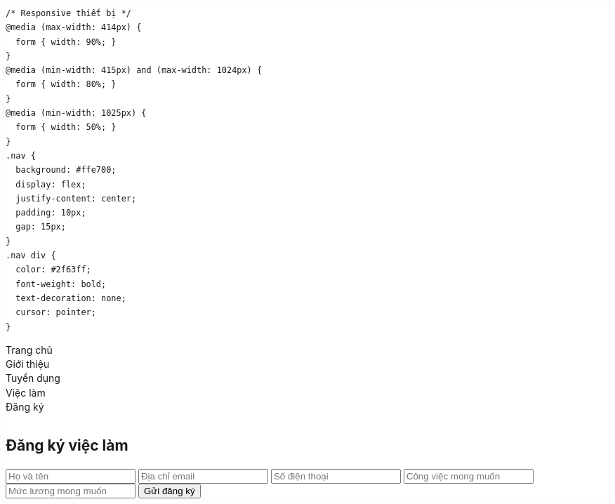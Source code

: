     /* Responsive thiết bị */
    @media (max-width: 414px) {
      form { width: 90%; }
    }
    @media (min-width: 415px) and (max-width: 1024px) {
      form { width: 80%; }
    }
    @media (min-width: 1025px) {
      form { width: 50%; }
    }
    .nav {
      background: #ffe700;
      display: flex;
      justify-content: center;
      padding: 10px;
      gap: 15px;
    }
    .nav div {
      color: #2f63ff;
      font-weight: bold;
      text-decoration: none;
      cursor: pointer;
    }
  </style>
</head>
<body>
    <div class="nav">
        <div onclick="location.href='cau5.html'">Trang chủ</div>
        <div onclick="location.href='cau1.html'">Giới thiệu</div>
        <div onclick="location.href='cau2.html'">Tuyển dụng</div>
        <div onclick="location.href='cau3.html'">Việc làm</div>
        <div onclick="location.href='cau4.html'">Đăng ký</div>
    </div>
<form onsubmit="return validateForm()">
  <h2>Đăng ký việc làm</h2>
  <input type="text" id="name" placeholder="Họ và tên" required>
  <input type="email" id="email" placeholder="Địa chỉ email" required>
  <input type="tel" id="phone" placeholder="Số điện thoại" required>
  <input type="text" id="job" placeholder="Công việc mong muốn" required>
  <input type="number" id="salary" placeholder="Mức lương mong muốn" required>
  <button type="submit">Gửi đăng ký</button>
</form>

<script>
  function validateForm() {
    const phone = document.getElementById("phone").value;
    const salary = document.getElementById("salary").value;

    if (!/^\d{10}$/.test(phone)) {
      alert("Số điện thoại phải gồm đúng 10 chữ số!");
      return false;
    }
